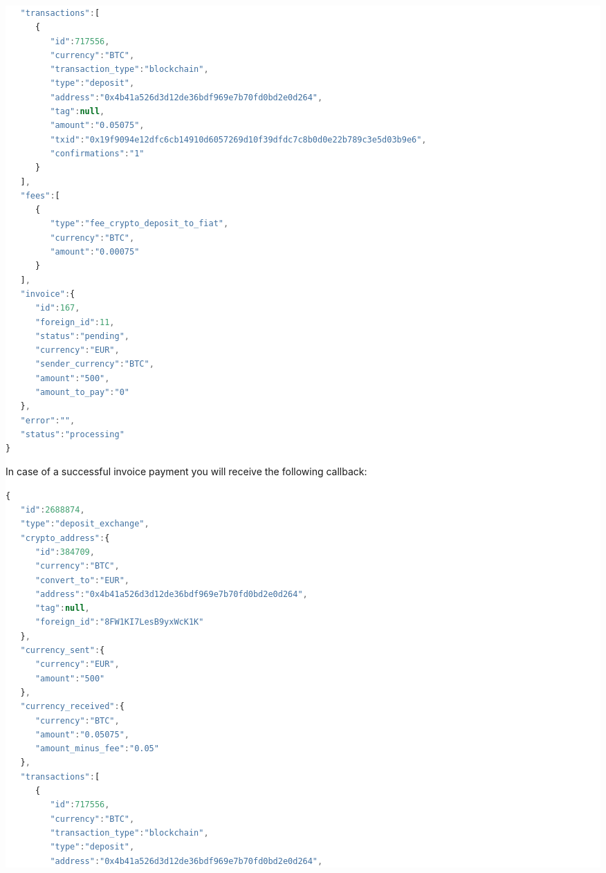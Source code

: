 ```javascript
   "transactions":[
      {
         "id":717556,
         "currency":"BTC",
         "transaction_type":"blockchain",
         "type":"deposit",
         "address":"0x4b41a526d3d12de36bdf969e7b70fd0bd2e0d264",
         "tag":null,
         "amount":"0.05075",
         "txid":"0x19f9094e12dfc6cb14910d6057269d10f39dfdc7c8b0d0e22b789c3e5d03b9e6",
         "confirmations":"1"
      }
   ],
   "fees":[
      {
         "type":"fee_crypto_deposit_to_fiat",
         "currency":"BTC",
         "amount":"0.00075"
      }
   ],
   "invoice":{
      "id":167,
      "foreign_id":11,
      "status":"pending",
      "currency":"EUR",
      "sender_currency":"BTC",
      "amount":"500",
      "amount_to_pay":"0"
   },
   "error":"",
   "status":"processing"
}
```

In case of a successful invoice payment you will receive the following callback:

```javascript
{
   "id":2688874,
   "type":"deposit_exchange",
   "crypto_address":{
      "id":384709,
      "currency":"BTC",
      "convert_to":"EUR",
      "address":"0x4b41a526d3d12de36bdf969e7b70fd0bd2e0d264",
      "tag":null,
      "foreign_id":"8FW1KI7LesB9yxWcK1K"
   },
   "currency_sent":{
      "currency":"EUR",
      "amount":"500"
   },
   "currency_received":{
      "currency":"BTC",
      "amount":"0.05075",
      "amount_minus_fee":"0.05"
   },
   "transactions":[
      {
         "id":717556,
         "currency":"BTC",
         "transaction_type":"blockchain",
         "type":"deposit",
         "address":"0x4b41a526d3d12de36bdf969e7b70fd0bd2e0d264",
```